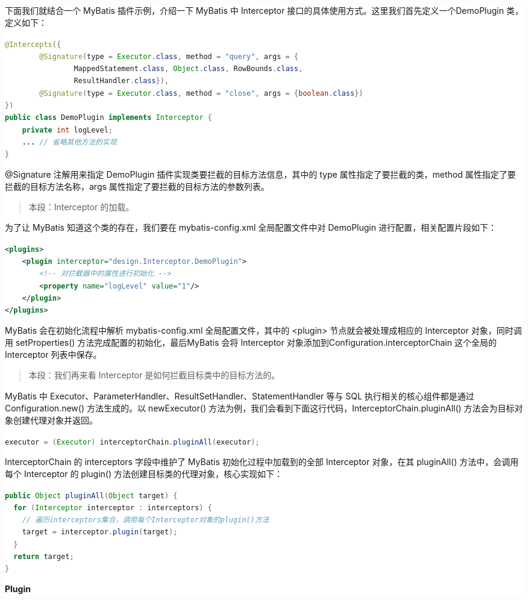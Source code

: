 下面我们就结合一个 MyBatis 插件示例，介绍一下 MyBatis 中 Interceptor 接口的具体使用方式。这里我们首先定义一个DemoPlugin 类，定义如下：

```java
@Intercepts({
        @Signature(type = Executor.class, method = "query", args = {
                MappedStatement.class, Object.class, RowBounds.class,
                ResultHandler.class}),
        @Signature(type = Executor.class, method = "close", args = {boolean.class})
})
public class DemoPlugin implements Interceptor {
    private int logLevel; 
    ... // 省略其他方法的实现
}
```

@Signature 注解用来指定 DemoPlugin 插件实现类要拦截的目标方法信息，其中的 type 属性指定了要拦截的类，method 属性指定了要拦截的目标方法名称，args 属性指定了要拦截的目标方法的参数列表。

> 本段：Interceptor 的加载。

为了让 MyBatis 知道这个类的存在，我们要在 mybatis-config.xml 全局配置文件中对 DemoPlugin 进行配置，相关配置片段如下：

```xml
<plugins>
    <plugin interceptor="design.Interceptor.DemoPlugin">
        <!-- 对拦截器中的属性进行初始化 -->
        <property name="logLevel" value="1"/>
    </plugin>
</plugins>
```

MyBatis 会在初始化流程中解析 mybatis-config.xml 全局配置文件，其中的 \<plugin\> 节点就会被处理成相应的 Interceptor 对象，同时调用 setProperties() 方法完成配置的初始化，最后MyBatis 会将 Interceptor 对象添加到Configuration.interceptorChain 这个全局的 Interceptor 列表中保存。

> 本段：我们再来看 Interceptor 是如何拦截目标类中的目标方法的。

MyBatis 中 Executor、ParameterHandler、ResultSetHandler、StatementHandler 等与 SQL 执行相关的核心组件都是通过 Configuration.new() 方法生成的。以 newExecutor() 方法为例，我们会看到下面这行代码，InterceptorChain.pluginAll() 方法会为目标对象创建代理对象并返回。

```java
executor = (Executor) interceptorChain.pluginAll(executor);
```

InterceptorChain 的 interceptors 字段中维护了 MyBatis 初始化过程中加载到的全部 Interceptor 对象，在其 pluginAll() 方法中，会调用每个 Interceptor 的 plugin() 方法创建目标类的代理对象，核心实现如下：

```java
public Object pluginAll(Object target) {
  for (Interceptor interceptor : interceptors) {
    // 遍历interceptors集合，调用每个Interceptor对象的plugin()方法
    target = interceptor.plugin(target);
  }
  return target;
}
```

**Plugin**
